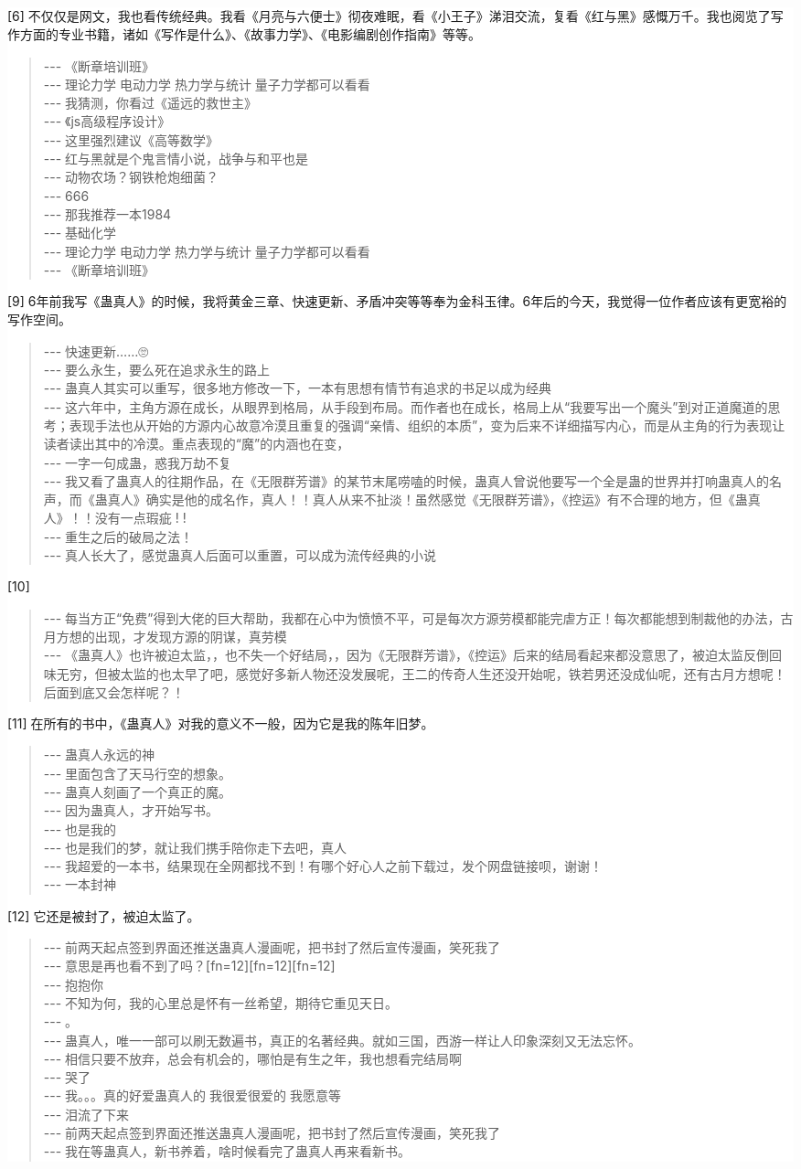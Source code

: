 [6] 不仅仅是网文，我也看传统经典。我看《月亮与六便士》彻夜难眠，看《小王子》涕泪交流，复看《红与黑》感慨万千。我也阅览了写作方面的专业书籍，诸如《写作是什么》、《故事力学》、《电影编剧创作指南》等等。
>--- 《断章培训班》<br>
>--- 理论力学 电动力学 热力学与统计 量子力学都可以看看<br>
>--- 我猜测，你看过《遥远的救世主》<br>
>--- 《js高级程序设计》<br>
>--- 这里强烈建议《高等数学》<br>
>--- 红与黑就是个鬼言情小说，战争与和平也是<br>
>--- 动物农场？钢铁枪炮细菌？<br>
>--- 666<br>
>--- 那我推荐一本1984<br>
>--- 基础化学<br>
>--- 理论力学 电动力学 热力学与统计 量子力学都可以看看<br>
>--- 《断章培训班》<br>

[9] 6年前我写《蛊真人》的时候，我将黄金三章、快速更新、矛盾冲突等等奉为金科玉律。6年后的今天，我觉得一位作者应该有更宽裕的写作空间。
>--- 快速更新……🙄<br>
>--- 要么永生，要么死在追求永生的路上<br>
>--- 蛊真人其实可以重写，很多地方修改一下，一本有思想有情节有追求的书足以成为经典<br>
>--- 这六年中，主角方源在成长，从眼界到格局，从手段到布局。而作者也在成长，格局上从“我要写出一个魔头”到对正道魔道的思考；表现手法也从开始的方源内心故意冷漠且重复的强调“亲情、组织的本质”，变为后来不详细描写内心，而是从主角的行为表现让读者读出其中的冷漠。重点表现的“魔”的内涵也在变，<br>
>--- 一字一句成蛊，惑我万劫不复<br>
>--- 我又看了蛊真人的往期作品，在《无限群芳谱》的某节末尾唠嗑的时候，蛊真人曾说他要写一个全是蛊的世界并打响蛊真人的名声，而《蛊真人》确实是他的成名作，真人！！真人从来不扯淡！虽然感觉《无限群芳谱》，《控运》有不合理的地方，但《蛊真人》！！没有一点瑕疵 ! !<br>
>--- 重生之后的破局之法！<br>
>--- 真人长大了，感觉蛊真人后面可以重置，可以成为流传经典的小说<br>

[10] 
>--- 每当方正“免费”得到大佬的巨大帮助，我都在心中为愤愤不平，可是每次方源劳模都能完虐方正！每次都能想到制裁他的办法，古月方想的出现，才发现方源的阴谋，真劳模<br>
>--- 《蛊真人》也许被迫太监，，也不失一个好结局，，因为《无限群芳谱》，《控运》后来的结局看起来都没意思了，被迫太监反倒回味无穷，但被太监的也太早了吧，感觉好多新人物还没发展呢，王二的传奇人生还没开始呢，铁若男还没成仙呢，还有古月方想呢！后面到底又会怎样呢？！<br>

[11] 在所有的书中，《蛊真人》对我的意义不一般，因为它是我的陈年旧梦。
>--- 蛊真人永远的神<br>
>--- 里面包含了天马行空的想象。<br>
>--- 蛊真人刻画了一个真正的魔。<br>
>--- 因为蛊真人，才开始写书。<br>
>--- 也是我的<br>
>--- 也是我们的梦，就让我们携手陪你走下去吧，真人<br>
>--- 我超爱的一本书，结果现在全网都找不到！有哪个好心人之前下载过，发个网盘链接呗，谢谢！<br>
>--- 一本封神<br>

[12] 它还是被封了，被迫太监了。
>--- 前两天起点签到界面还推送蛊真人漫画呢，把书封了然后宣传漫画，笑死我了<br>
>--- 意思是再也看不到了吗？[fn=12][fn=12][fn=12]<br>
>--- 抱抱你<br>
>--- 不知为何，我的心里总是怀有一丝希望，期待它重见天日。<br>
>--- 。<br>
>--- 蛊真人，唯一一部可以刷无数遍书，真正的名著经典。就如三国，西游一样让人印象深刻又无法忘怀。<br>
>--- 相信只要不放弃，总会有机会的，哪怕是有生之年，我也想看完结局啊<br>
>--- 哭了<br>
>--- 我。。。真的好爱蛊真人的
我很爱很爱的
我愿意等<br>
>--- 泪流了下来<br>
>--- 前两天起点签到界面还推送蛊真人漫画呢，把书封了然后宣传漫画，笑死我了<br>
>--- 我在等蛊真人，新书养着，啥时候看完了蛊真人再来看新书。<br>
